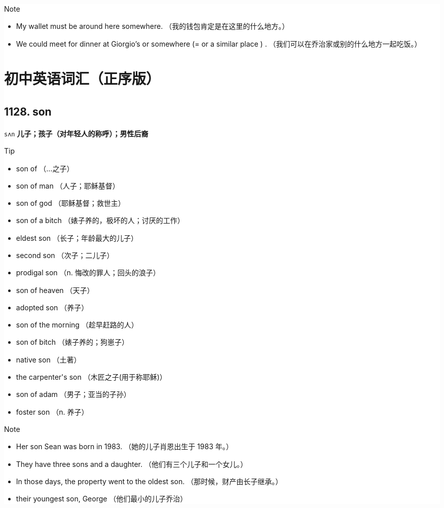 > [!NOTE]
>
> - My wallet must be around here somewhere. （我的钱包肯定是在这里的什么地方。）
>
> - We could meet for dinner at Giorgio’s or somewhere (= or a similar place ) . （我们可以在乔治家或别的什么地方一起吃饭。）
>

# 初中英语词汇（正序版）

## 1128. son

`sʌn`  **儿子；孩子（对年轻人的称呼）；男性后裔**

> [!TIP]
>
> - son of （…之子）
>
> - son of man （人子；耶稣基督）
>
> - son of god （耶稣基督；救世主）
>
> - son of a bitch （婊子养的，极坏的人；讨厌的工作）
>
> - eldest son （长子；年龄最大的儿子）
>
> - second son （次子；二儿子）
>
> - prodigal son （n. 悔改的罪人；回头的浪子）
>
> - son of heaven （天子）
>
> - adopted son （养子）
>
> - son of the morning （趁早赶路的人）
>
> - son of bitch （婊子养的；狗崽子）
>
> - native son （土著）
>
> - the carpenter's son （木匠之子(用于称耶稣)）
>
> - son of adam （男子；亚当的子孙）
>
> - foster son （n. 养子）
>

> [!NOTE]
>
> - Her son Sean was born in 1983. （她的儿子肖恩出生于 1983 年。）
>
> - They have three sons and a daughter. （他们有三个儿子和一个女儿。）
>
> - In those days, the property went to the oldest son. （那时候，财产由长子继承。）
>
> - their youngest son, George （他们最小的儿子乔治）
>
